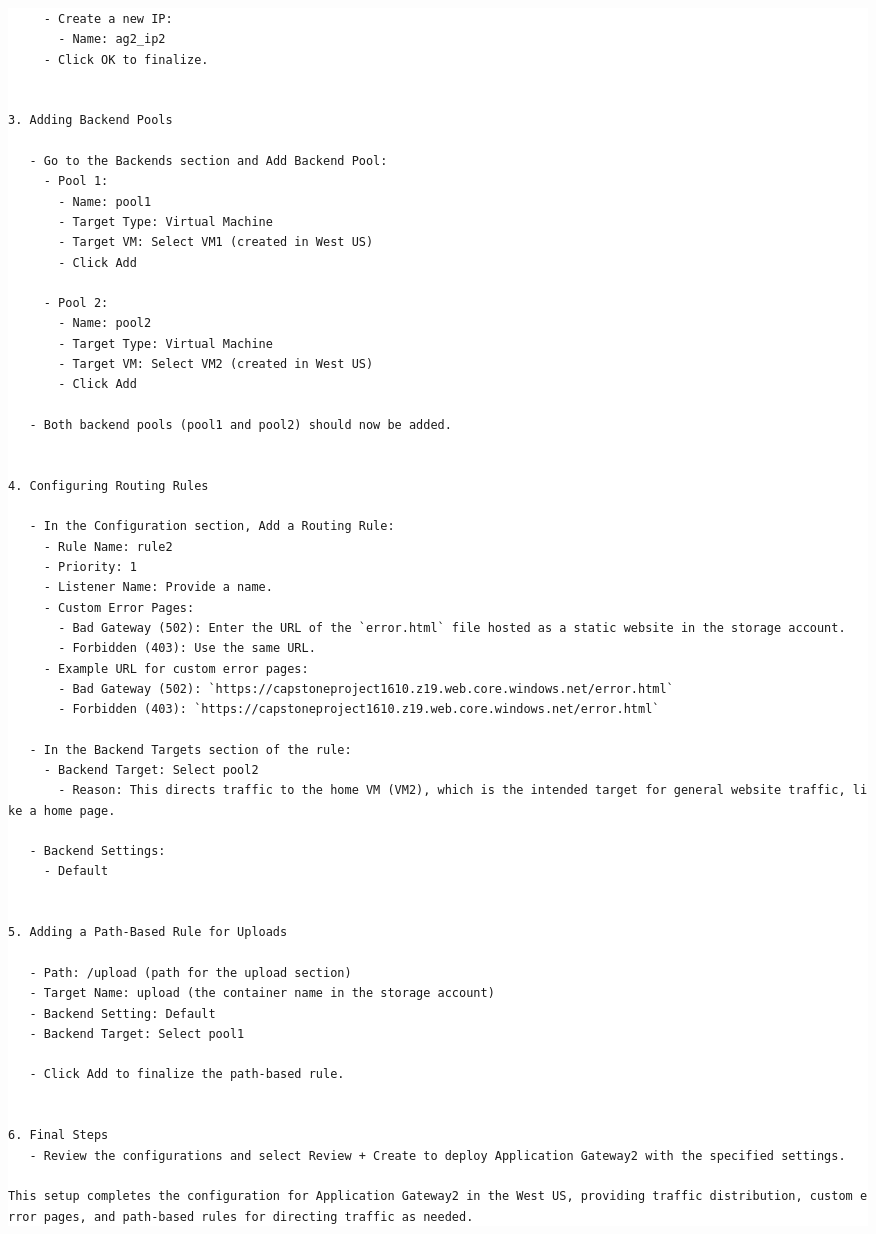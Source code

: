 ```
     - Create a new IP:
       - Name: ag2_ip2
     - Click OK to finalize.


3. Adding Backend Pools

   - Go to the Backends section and Add Backend Pool:
     - Pool 1:
       - Name: pool1
       - Target Type: Virtual Machine
       - Target VM: Select VM1 (created in West US)
       - Click Add
   
     - Pool 2:
       - Name: pool2
       - Target Type: Virtual Machine
       - Target VM: Select VM2 (created in West US)
       - Click Add
   
   - Both backend pools (pool1 and pool2) should now be added.


4. Configuring Routing Rules

   - In the Configuration section, Add a Routing Rule:
     - Rule Name: rule2
     - Priority: 1
     - Listener Name: Provide a name.
     - Custom Error Pages:
       - Bad Gateway (502): Enter the URL of the `error.html` file hosted as a static website in the storage account.
       - Forbidden (403): Use the same URL.
     - Example URL for custom error pages:  
       - Bad Gateway (502): `https://capstoneproject1610.z19.web.core.windows.net/error.html`
       - Forbidden (403): `https://capstoneproject1610.z19.web.core.windows.net/error.html`

   - In the Backend Targets section of the rule:
     - Backend Target: Select pool2
       - Reason: This directs traffic to the home VM (VM2), which is the intended target for general website traffic, like a home page.

   - Backend Settings:
     - Default


5. Adding a Path-Based Rule for Uploads

   - Path: /upload (path for the upload section)
   - Target Name: upload (the container name in the storage account)
   - Backend Setting: Default
   - Backend Target: Select pool1

   - Click Add to finalize the path-based rule.


6. Final Steps
   - Review the configurations and select Review + Create to deploy Application Gateway2 with the specified settings.
 
This setup completes the configuration for Application Gateway2 in the West US, providing traffic distribution, custom error pages, and path-based rules for directing traffic as needed.

```